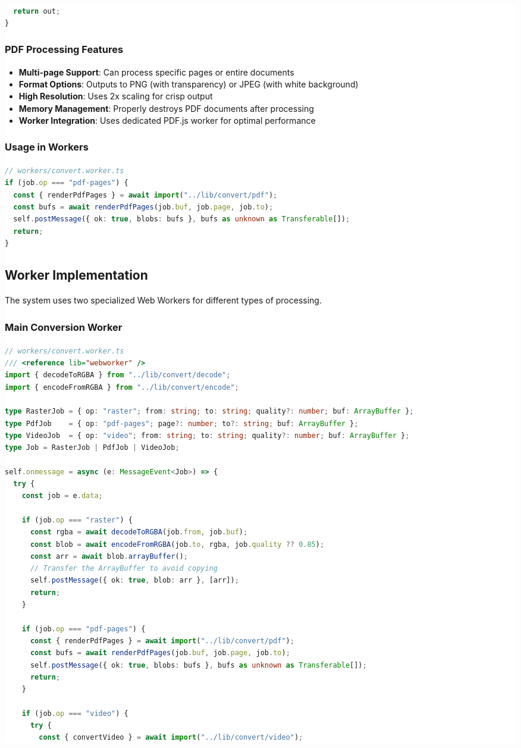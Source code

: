 ```typescript
  return out;
}
```

### PDF Processing Features

- **Multi-page Support**: Can process specific pages or entire documents
- **Format Options**: Outputs to PNG (with transparency) or JPEG (with white background)
- **High Resolution**: Uses 2x scaling for crisp output
- **Memory Management**: Properly destroys PDF documents after processing
- **Worker Integration**: Uses dedicated PDF.js worker for optimal performance

### Usage in Workers

```typescript
// workers/convert.worker.ts
if (job.op === "pdf-pages") {
  const { renderPdfPages } = await import("../lib/convert/pdf");
  const bufs = await renderPdfPages(job.buf, job.page, job.to);
  self.postMessage({ ok: true, blobs: bufs }, bufs as unknown as Transferable[]);
  return;
}
```

## Worker Implementation

The system uses two specialized Web Workers for different types of processing.

### Main Conversion Worker

```typescript
// workers/convert.worker.ts
/// <reference lib="webworker" />
import { decodeToRGBA } from "../lib/convert/decode";
import { encodeFromRGBA } from "../lib/convert/encode";

type RasterJob = { op: "raster"; from: string; to: string; quality?: number; buf: ArrayBuffer };
type PdfJob    = { op: "pdf-pages"; page?: number; to?: string; buf: ArrayBuffer };
type VideoJob  = { op: "video"; from: string; to: string; quality?: number; buf: ArrayBuffer };
type Job = RasterJob | PdfJob | VideoJob;

self.onmessage = async (e: MessageEvent<Job>) => {
  try {
    const job = e.data;

    if (job.op === "raster") {
      const rgba = await decodeToRGBA(job.from, job.buf);
      const blob = await encodeFromRGBA(job.to, rgba, job.quality ?? 0.85);
      const arr = await blob.arrayBuffer();
      // Transfer the ArrayBuffer to avoid copying
      self.postMessage({ ok: true, blob: arr }, [arr]);
      return;
    }

    if (job.op === "pdf-pages") {
      const { renderPdfPages } = await import("../lib/convert/pdf");
      const bufs = await renderPdfPages(job.buf, job.page, job.to);
      self.postMessage({ ok: true, blobs: bufs }, bufs as unknown as Transferable[]);
      return;
    }

    if (job.op === "video") {
      try {
        const { convertVideo } = await import("../lib/convert/video");
```